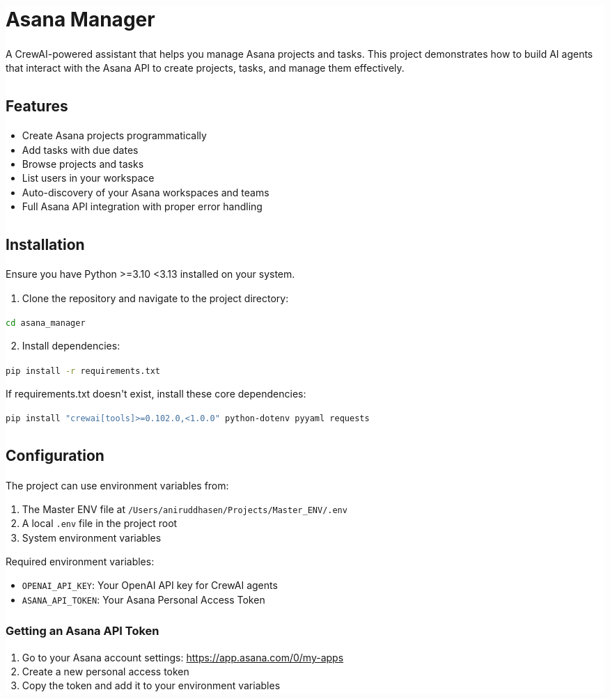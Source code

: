 # Asana Manager

A CrewAI-powered assistant that helps you manage Asana projects and tasks. This project demonstrates how to build AI agents that interact with the Asana API to create projects, tasks, and manage them effectively.

## Features

- Create Asana projects programmatically
- Add tasks with due dates
- Browse projects and tasks
- List users in your workspace
- Auto-discovery of your Asana workspaces and teams
- Full Asana API integration with proper error handling

## Installation

Ensure you have Python >=3.10 <3.13 installed on your system. 

1. Clone the repository and navigate to the project directory:

```bash
cd asana_manager
```

2. Install dependencies:

```bash
pip install -r requirements.txt
```

If requirements.txt doesn't exist, install these core dependencies:

```bash
pip install "crewai[tools]>=0.102.0,<1.0.0" python-dotenv pyyaml requests
```

## Configuration

The project can use environment variables from:

1. The Master ENV file at `/Users/aniruddhasen/Projects/Master_ENV/.env`
2. A local `.env` file in the project root
3. System environment variables

Required environment variables:

- `OPENAI_API_KEY`: Your OpenAI API key for CrewAI agents
- `ASANA_API_TOKEN`: Your Asana Personal Access Token

### Getting an Asana API Token

1. Go to your Asana account settings: https://app.asana.com/0/my-apps
2. Create a new personal access token
3. Copy the token and add it to your environment variables
